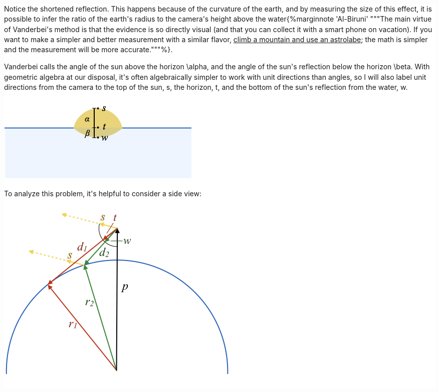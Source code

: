 

Notice the shortened reflection. This happens because of the curvature of the earth, and by measuring the size of this effect, it is possible to infer the ratio of the earth's radius to the camera's height above the water{%marginnote 'Al-Biruni' """The main virtue of Vanderbei's method is that the evidence is so directly visual (and that you can collect it with a smart phone on vacation). If you want to make a simpler and better measurement with a similar flavor, [climb a mountain and use an astrolabe](https://en.wikipedia.org/wiki/History_of_geodesy#Al-Biruni); the math is simpler and the measurement will be more accurate."""%}.

Vanderbei calls the angle of the sun above the horizon <span class="mathquill-embedded-latex">\alpha</span>, and the angle of the sun's reflection below the horizon <span class="mathquill-embedded-latex">\beta</span>. With geometric algebra at our disposal, it's often algebraically simpler to work with unit directions than angles, so I will also label unit directions from the camera to the top of the sun, <span class="mathquill-embedded-latex">s</span>, the horizon, <span class="mathquill-embedded-latex">t</span>, and the bottom of the sun's reflection from the water, <span class="mathquill-embedded-latex">w</span>.

<div>
<img alt="Labeled round earth sunset diagram" src="/img/sunset-round-labeled.png"/>
</div>

To analyze this problem, it's helpful to consider a side view:

<div>
<img alt="Side view sunset diagram" src="/img/sunset-side-view.png"/>
</div>
